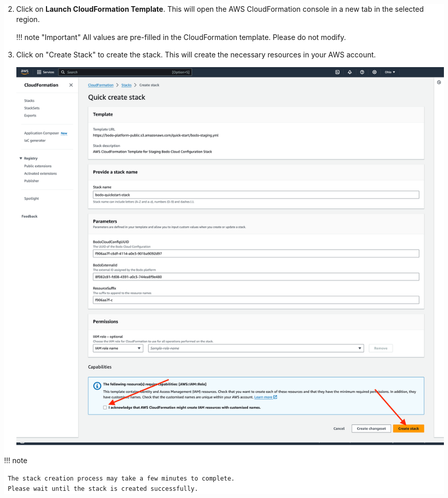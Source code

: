 
2. Click on **Launch CloudFormation Template**. This will open the AWS CloudFormation console in a new tab in the selected region.
    

    !!! note "Important"
         All values are pre-filled in the CloudFormation template. Please do not modify.

3. Click on "Create Stack" to create the stack. This will create the necessary resources in your AWS account.

   ![CloudFormation Page](../platform_onboarding_screenshots/cloudformation.png#center)

!!! note

     The stack creation process may take a few minutes to complete. 
     Please wait until the stack is created successfully.
